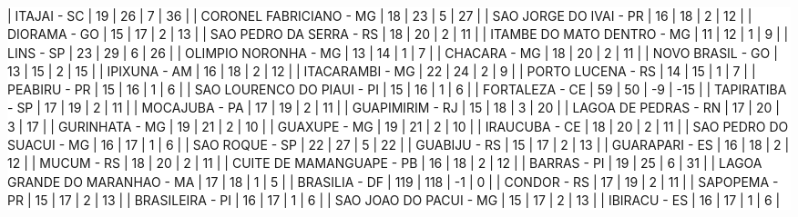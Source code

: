 | ITAJAI - SC | 19 | 26 | 7 | 36 |
| CORONEL FABRICIANO - MG | 18 | 23 | 5 | 27 |
| SAO JORGE DO IVAI - PR | 16 | 18 | 2 | 12 |
| DIORAMA - GO | 15 | 17 | 2 | 13 |
| SAO PEDRO DA SERRA - RS | 18 | 20 | 2 | 11 |
| ITAMBE DO MATO DENTRO - MG | 11 | 12 | 1 | 9 |
| LINS - SP | 23 | 29 | 6 | 26 |
| OLIMPIO NORONHA - MG | 13 | 14 | 1 | 7 |
| CHACARA - MG | 18 | 20 | 2 | 11 |
| NOVO BRASIL - GO | 13 | 15 | 2 | 15 |
| IPIXUNA - AM | 16 | 18 | 2 | 12 |
| ITACARAMBI - MG | 22 | 24 | 2 | 9 |
| PORTO LUCENA - RS | 14 | 15 | 1 | 7 |
| PEABIRU - PR | 15 | 16 | 1 | 6 |
| SAO LOURENCO DO PIAUI - PI | 15 | 16 | 1 | 6 |
| FORTALEZA - CE | 59 | 50 | -9 | -15 |
| TAPIRATIBA - SP | 17 | 19 | 2 | 11 |
| MOCAJUBA - PA | 17 | 19 | 2 | 11 |
| GUAPIMIRIM - RJ | 15 | 18 | 3 | 20 |
| LAGOA DE PEDRAS - RN | 17 | 20 | 3 | 17 |
| GURINHATA - MG | 19 | 21 | 2 | 10 |
| GUAXUPE - MG | 19 | 21 | 2 | 10 |
| IRAUCUBA - CE | 18 | 20 | 2 | 11 |
| SAO PEDRO DO SUACUI - MG | 16 | 17 | 1 | 6 |
| SAO ROQUE - SP | 22 | 27 | 5 | 22 |
| GUABIJU - RS | 15 | 17 | 2 | 13 |
| GUARAPARI - ES | 16 | 18 | 2 | 12 |
| MUCUM - RS | 18 | 20 | 2 | 11 |
| CUITE DE MAMANGUAPE - PB | 16 | 18 | 2 | 12 |
| BARRAS - PI | 19 | 25 | 6 | 31 |
| LAGOA GRANDE DO MARANHAO - MA | 17 | 18 | 1 | 5 |
| BRASILIA - DF | 119 | 118 | -1 | 0 |
| CONDOR - RS | 17 | 19 | 2 | 11 |
| SAPOPEMA - PR | 15 | 17 | 2 | 13 |
| BRASILEIRA - PI | 16 | 17 | 1 | 6 |
| SAO JOAO DO PACUI - MG | 15 | 17 | 2 | 13 |
| IBIRACU - ES | 16 | 17 | 1 | 6 |